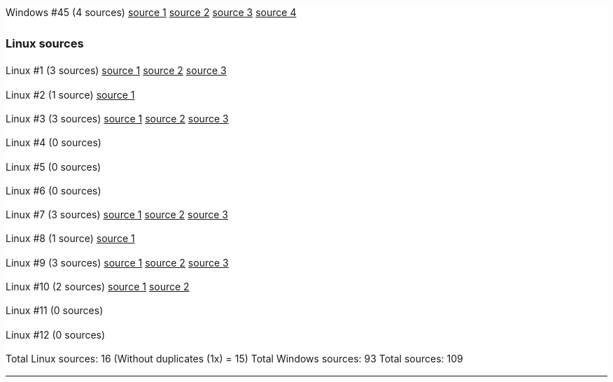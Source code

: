Windows #45 (4 sources)
[source 1](https://news.softpedia.com/news/microsoft-begins-showing-an-anti-firefox-ad-in-the-windows-10-start-menu-529137.shtml)
[source 2](https://securitronlinux.com/bejiitaswrath/microsoft-putting-anti-firefox-ads-in-the-start-menu/)
[source 3](https://www.dell.com/community/Laptops-General-Read-Only/XPS-15z-Win7-Microsoft-anti-Firefox-Bias/td-p/3806612)
[source 4](https://news.ycombinator.com/item?id=22288599)

### Linux sources

Linux #1 (3 sources)
[source 1](https://www.redhat.com/en/blog/introducing-kpatch-dynamic-kernel-patching)
[source 2](https://ubuntu.com/livepatch)
[source 3](https://zombieprocess.wordpress.com/2008/05/22/linux-kernel-hotpatching-via-ksplice/)

Linux #2 (1 source)
[source 1](https://www.linux.com/what-is-linux/)

Linux #3 (3 sources)
[source 1](https://www.linux.com/what-is-linux/) 
[source 2](https://opensource.com/resources/linux)
[source 3](https://www.quora.com/Why-is-Linux-free?share=1)

Linux #4 (0 sources)

Linux #5 (0 sources)

Linux #6 (0 sources)

Linux #7 (3 sources)
[source 1](https://itsfoss.com/linux-runs-top-supercomputers/)
[source 2](https://fossbytes.com/worlds-top-500-supercomputers-run-on-linux/)
[source 3](https://www.zdnet.com/article/linux-totally-dominates-supercomputers/)

Linux #8 (1 source)
[source 1](https://www.linuxjournal.com/content/why-largest-companies-world-count-linux-servers)

Linux #9 (3 sources)
[source 1](https://fossbytes.com/best-lightweight-linux-distros/)
[source 2](https://itsfoss.com/lightweight-linux-beginners/)
[source 3](https://www.techradar.com/news/best-lightweight-linux-distro)

Linux #10 (2 sources)
[source 1](https://www.winehq.org/)
[source 2](https://www.linux.com/training-tutorials/how-install-and-use-wine-run-windows-applications-linux/)

Linux #11 (0 sources)

Linux #12 (0 sources)

Total Linux sources: 16 (Without duplicates (1x) = 15)
Total Windows sources: 93
Total sources: 109

***
